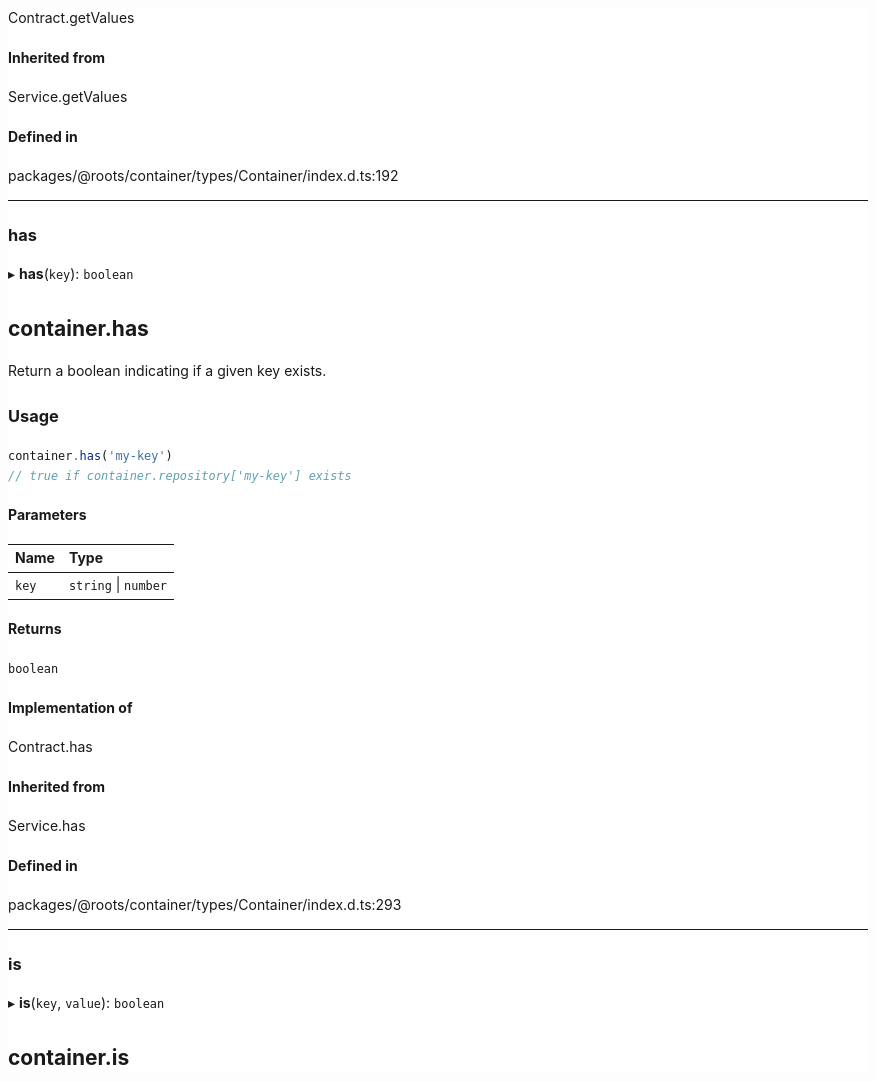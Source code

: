 Contract.getValues

#### Inherited from

Service.getValues

#### Defined in

packages/@roots/container/types/Container/index.d.ts:192

___

### has

▸ **has**(`key`): `boolean`

## container.has

Return a boolean indicating if a given key exists.

### Usage

```js
container.has('my-key')
// true if container.repository['my-key'] exists
```

#### Parameters

| Name | Type |
| :------ | :------ |
| `key` | `string` \| `number` |

#### Returns

`boolean`

#### Implementation of

Contract.has

#### Inherited from

Service.has

#### Defined in

packages/@roots/container/types/Container/index.d.ts:293

___

### is

▸ **is**(`key`, `value`): `boolean`

## container.is
